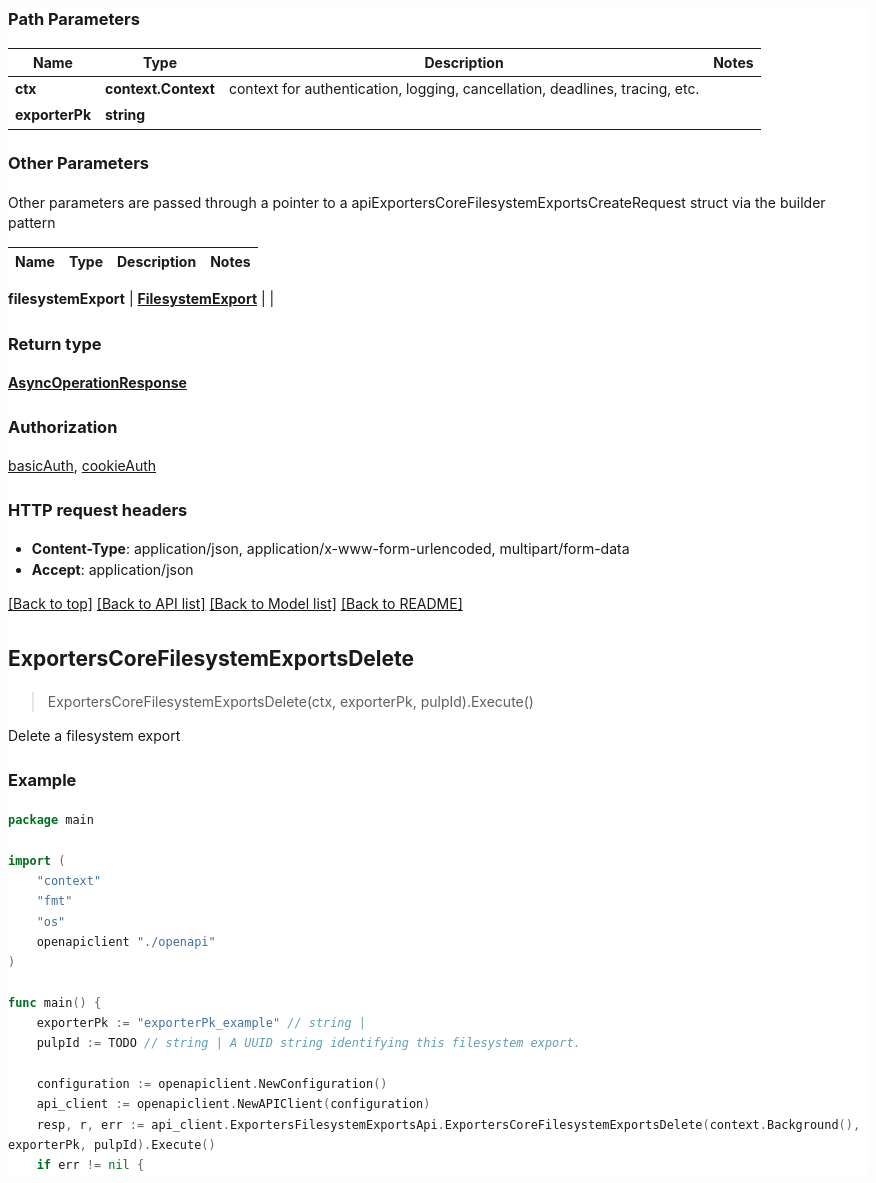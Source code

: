 ### Path Parameters


Name | Type | Description  | Notes
------------- | ------------- | ------------- | -------------
**ctx** | **context.Context** | context for authentication, logging, cancellation, deadlines, tracing, etc.
**exporterPk** | **string** |  | 

### Other Parameters

Other parameters are passed through a pointer to a apiExportersCoreFilesystemExportsCreateRequest struct via the builder pattern


Name | Type | Description  | Notes
------------- | ------------- | ------------- | -------------

 **filesystemExport** | [**FilesystemExport**](FilesystemExport.md) |  | 

### Return type

[**AsyncOperationResponse**](AsyncOperationResponse.md)

### Authorization

[basicAuth](../README.md#basicAuth), [cookieAuth](../README.md#cookieAuth)

### HTTP request headers

- **Content-Type**: application/json, application/x-www-form-urlencoded, multipart/form-data
- **Accept**: application/json

[[Back to top]](#) [[Back to API list]](../README.md#documentation-for-api-endpoints)
[[Back to Model list]](../README.md#documentation-for-models)
[[Back to README]](../README.md)


## ExportersCoreFilesystemExportsDelete

> ExportersCoreFilesystemExportsDelete(ctx, exporterPk, pulpId).Execute()

Delete a filesystem export



### Example

```go
package main

import (
    "context"
    "fmt"
    "os"
    openapiclient "./openapi"
)

func main() {
    exporterPk := "exporterPk_example" // string | 
    pulpId := TODO // string | A UUID string identifying this filesystem export.

    configuration := openapiclient.NewConfiguration()
    api_client := openapiclient.NewAPIClient(configuration)
    resp, r, err := api_client.ExportersFilesystemExportsApi.ExportersCoreFilesystemExportsDelete(context.Background(), exporterPk, pulpId).Execute()
    if err != nil {
```